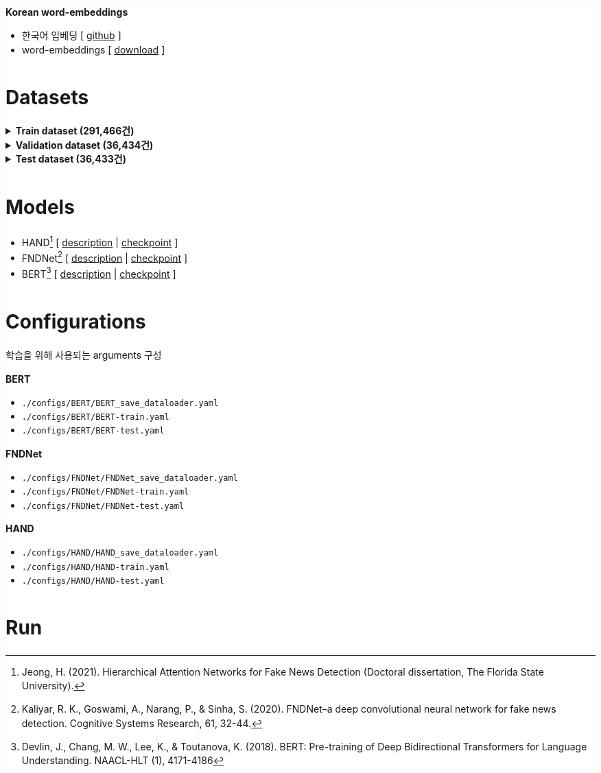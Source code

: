 **Korean word-embeddings**

- 한국어 임베딩 [ [github](https://github.com/ratsgo/embedding) ]
- word-embeddings [ [download](https://drive.google.com/file/d/1FeGIbSz2E1A63JZP_XIxnGaSRt7AhXFf/view) ]

# Datasets

<details><summary><strong>Train dataset (291,466건)</strong></summary></details>

<details><summary><strong>Validation dataset (36,434건)</strong></summary></details>


<details><summary><strong>Test dataset (36,433건)</strong></summary></details>

# Models

- HAND[^1] [ [description](https://github.com/TooTouch/Fake-News-Detection-Dataset/blob/master/part1_title/assets/model_description/HAND.md) | [checkpoint](https://github.com/TooTouch/Fake-News-Detection-Dataset/releases/download/part1/HAND.zip) ]
- FNDNet[^2] [ [description](https://github.com/TooTouch/Fake-News-Detection-Dataset/blob/master/part1_title/assets/model_description/FNDNet.md) | [checkpoint](https://github.com/TooTouch/Fake-News-Detection-Dataset/releases/download/part1/FNDNet.zip) ]
- BERT[^3] [ [description](https://github.com/TooTouch/Fake-News-Detection-Dataset/blob/master/part1_title/assets/model_description/BERT.md) | [checkpoint](https://github.com/TooTouch/Fake-News-Detection-Dataset/releases/download/part1/BERT.zip) ]


# Configurations

학습을 위해 사용되는 arguments 구성

**BERT**

- `./configs/BERT/BERT_save_dataloader.yaml`
- `./configs/BERT/BERT-train.yaml`
- `./configs/BERT/BERT-test.yaml`


**FNDNet**

- `./configs/FNDNet/FNDNet_save_dataloader.yaml`
- `./configs/FNDNet/FNDNet-train.yaml`
- `./configs/FNDNet/FNDNet-test.yaml`


**HAND**

- `./configs/HAND/HAND_save_dataloader.yaml`
- `./configs/HAND/HAND-train.yaml`
- `./configs/HAND/HAND-test.yaml`



# Run


[^1]: Jeong, H. (2021). Hierarchical Attention Networks for Fake News Detection (Doctoral dissertation, The Florida State University).
[^2]: Kaliyar, R. K., Goswami, A., Narang, P., & Sinha, S. (2020). FNDNet–a deep convolutional neural network for fake news detection. Cognitive Systems Research, 61, 32-44.
[^3]: Devlin, J., Chang, M. W., Lee, K., & Toutanova, K. (2018). BERT: Pre-training of Deep Bidirectional Transformers for Language Understanding. NAACL-HLT (1), 4171-4186